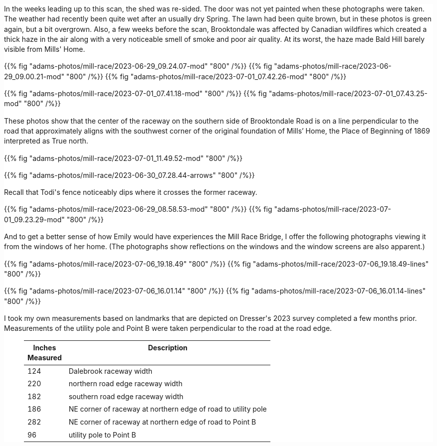 In the weeks leading up to this scan, the shed was re-sided. The door was not yet painted when these photographs were taken. The weather had recently been quite wet after an usually dry Spring. The lawn had been quite brown, but in these photos is green again, but a bit overgrown. Also, a few weeks before the scan, Brooktondale was affected by Canadian wildfires which created a thick haze in the air along with a very noticeable smell of smoke and poor air quality. At its worst, the haze made Bald Hill barely visible from Mills' Home.

{{% fig "adams-photos/mill-race/2023-06-29_09.24.07-mod" "800" /%}}
{{% fig "adams-photos/mill-race/2023-06-29_09.00.21-mod" "800" /%}}
{{% fig "adams-photos/mill-race/2023-07-01_07.42.26-mod" "800" /%}}

{{% fig "adams-photos/mill-race/2023-07-01_07.41.18-mod" "800" /%}}
{{% fig "adams-photos/mill-race/2023-07-01_07.43.25-mod" "800" /%}}

These photos show that the center of the raceway on the southern side of Brooktondale Road is on a line perpendicular to the road that approximately aligns with the southwest corner of the original foundation of Mills’ Home, the Place of Beginning of 1869 interpreted as True north.

{{% fig "adams-photos/mill-race/2023-07-01_11.49.52-mod" "800" /%}}

{{% fig "adams-photos/mill-race/2023-06-30_07.28.44-arrows" "800" /%}}

Recall that Todi's fence noticeably dips where it crosses the former raceway.

{{% fig "adams-photos/mill-race/2023-06-29_08.58.53-mod" "800" /%}}
{{% fig "adams-photos/mill-race/2023-07-01_09.23.29-mod" "800" /%}}

And to get a better sense of how Emily would have experiences the Mill Race Bridge, I offer the following photographs viewing it from the windows of her home. (The photographs show reflections on the windows and the window screens are also apparent.)

{{% fig "adams-photos/mill-race/2023-07-06_19.18.49" "800" /%}}
{{% fig "adams-photos/mill-race/2023-07-06_19.18.49-lines" "800" /%}}

{{% fig "adams-photos/mill-race/2023-07-06_16.01.14" "800" /%}}
{{% fig "adams-photos/mill-race/2023-07-06_16.01.14-lines" "800" /%}}

I took my own measurements based on landmarks that are depicted on Dresser's 2023 survey completed a few months prior. Measurements of the utility pole and Point B were taken perpendicular to the road at the road edge.

<figure>

| Inches <br> Measured | Description | 
| --- | --- | 
| 124 | Dalebrook raceway width |
| 220 | northern road edge raceway width | 
| 182 | southern road edge raceway width | 
| 186 | NE corner of raceway at northern edge of road to utility pole | 
| 282 | NE corner of raceway at northern edge of road to Point B | 
|  96 | utility pole to Point B | 

</figure>
